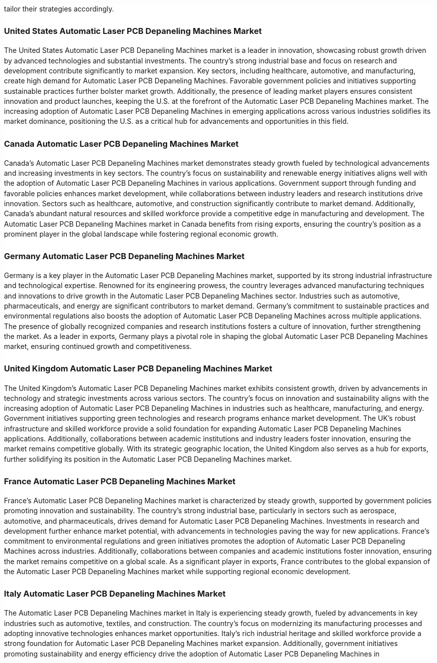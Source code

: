 tailor their strategies accordingly.</p><h3>United States Automatic Laser PCB Depaneling Machines Market</h3><p>The United States Automatic Laser PCB Depaneling Machines market is a leader in innovation, showcasing robust growth driven by advanced technologies and substantial investments. The country&rsquo;s strong industrial base and focus on research and development contribute significantly to market expansion. Key sectors, including healthcare, automotive, and manufacturing, create high demand for Automatic Laser PCB Depaneling Machines. Favorable government policies and initiatives supporting sustainable practices further bolster market growth. Additionally, the presence of leading market players ensures consistent innovation and product launches, keeping the U.S. at the forefront of the Automatic Laser PCB Depaneling Machines market. The increasing adoption of Automatic Laser PCB Depaneling Machines in emerging applications across various industries solidifies its market dominance, positioning the U.S. as a critical hub for advancements and opportunities in this field.</p><h3>Canada Automatic Laser PCB Depaneling Machines Market</h3><p>Canada&rsquo;s Automatic Laser PCB Depaneling Machines market demonstrates steady growth fueled by technological advancements and increasing investments in key sectors. The country&rsquo;s focus on sustainability and renewable energy initiatives aligns well with the adoption of Automatic Laser PCB Depaneling Machines in various applications. Government support through funding and favorable policies enhances market development, while collaborations between industry leaders and research institutions drive innovation. Sectors such as healthcare, automotive, and construction significantly contribute to market demand. Additionally, Canada&rsquo;s abundant natural resources and skilled workforce provide a competitive edge in manufacturing and development. The Automatic Laser PCB Depaneling Machines market in Canada benefits from rising exports, ensuring the country&rsquo;s position as a prominent player in the global landscape while fostering regional economic growth.</p><h3>Germany Automatic Laser PCB Depaneling Machines Market</h3><p>Germany is a key player in the Automatic Laser PCB Depaneling Machines market, supported by its strong industrial infrastructure and technological expertise. Renowned for its engineering prowess, the country leverages advanced manufacturing techniques and innovations to drive growth in the Automatic Laser PCB Depaneling Machines sector. Industries such as automotive, pharmaceuticals, and energy are significant contributors to market demand. Germany&rsquo;s commitment to sustainable practices and environmental regulations also boosts the adoption of Automatic Laser PCB Depaneling Machines across multiple applications. The presence of globally recognized companies and research institutions fosters a culture of innovation, further strengthening the market. As a leader in exports, Germany plays a pivotal role in shaping the global Automatic Laser PCB Depaneling Machines market, ensuring continued growth and competitiveness.</p><h3>United Kingdom Automatic Laser PCB Depaneling Machines Market</h3><p>The United Kingdom&rsquo;s Automatic Laser PCB Depaneling Machines market exhibits consistent growth, driven by advancements in technology and strategic investments across various sectors. The country&rsquo;s focus on innovation and sustainability aligns with the increasing adoption of Automatic Laser PCB Depaneling Machines in industries such as healthcare, manufacturing, and energy. Government initiatives supporting green technologies and research programs enhance market development. The UK&rsquo;s robust infrastructure and skilled workforce provide a solid foundation for expanding Automatic Laser PCB Depaneling Machines applications. Additionally, collaborations between academic institutions and industry leaders foster innovation, ensuring the market remains competitive globally. With its strategic geographic location, the United Kingdom also serves as a hub for exports, further solidifying its position in the Automatic Laser PCB Depaneling Machines market.</p><h3>France Automatic Laser PCB Depaneling Machines Market</h3><p>France&rsquo;s Automatic Laser PCB Depaneling Machines market is characterized by steady growth, supported by government policies promoting innovation and sustainability. The country&rsquo;s strong industrial base, particularly in sectors such as aerospace, automotive, and pharmaceuticals, drives demand for Automatic Laser PCB Depaneling Machines. Investments in research and development further enhance market potential, with advancements in technologies paving the way for new applications. France&rsquo;s commitment to environmental regulations and green initiatives promotes the adoption of Automatic Laser PCB Depaneling Machines across industries. Additionally, collaborations between companies and academic institutions foster innovation, ensuring the market remains competitive on a global scale. As a significant player in exports, France contributes to the global expansion of the Automatic Laser PCB Depaneling Machines market while supporting regional economic development.</p><h3>Italy Automatic Laser PCB Depaneling Machines Market</h3><p>The Automatic Laser PCB Depaneling Machines market in Italy is experiencing steady growth, fueled by advancements in key industries such as automotive, textiles, and construction. The country&rsquo;s focus on modernizing its manufacturing processes and adopting innovative technologies enhances market opportunities. Italy&rsquo;s rich industrial heritage and skilled workforce provide a strong foundation for Automatic Laser PCB Depaneling Machines market expansion. Additionally, government initiatives promoting sustainability and energy efficiency drive the adoption of Automatic Laser PCB Depaneling Machines in